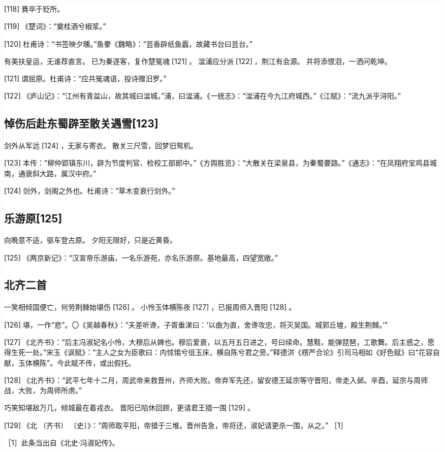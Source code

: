 [118] 蕡卒于贬所。

[119] 《楚词》：“奠桂酒兮椒浆。”

[120] 杜甫诗：“书签映夕曛。”鱼豢《魏略》：“芸香辟纸鱼蠧，故藏书台曰芸台。”



有美扶皇运，无谁荐直言。
已为秦逐客，复作楚冤魂 [121] 。
湓浦应分派 [122] ，荆江有会源。
并将添恨泪，一洒问乾坤。

[121] 谓屈原。杜甫诗：“应共冤魂语，投诗赠汨罗。”

[122] 《庐山记》：“江州有青盆山，故其城曰湓城。”浦，曰湓浦。《一统志》：“湓浦在今九江府城西。”《江赋》：“流九派乎浔阳。”


 

## 悼伤后赴东蜀辟至散关遇雪[123]

剑外从军远 [124] ，无家与寄衣。
散关三尺雪，回梦旧鸳机。

[123] 本传：“柳仲郢镇东川，辟为节度判官、检校工部郎中。”《方舆胜览》：“大散关在梁泉县，为秦蜀要路。”《通志》：“在凤翔府宝鸡县城南，通褒斜大路，属汉中府。”

[124] 剑外，剑阁之外也。杜甫诗：“草木变衰行剑外。”


 

## 乐游原[125]

向晩意不适，驱车登古原。
夕阳无限好，只是近黄昏。

[125] 《两京新记》：“汉宣帝乐游庙，一名乐游苑，亦名乐游原。基地最高，四望宽敞。”


 

## 北齐二首

一笑相倾国便亡，何劳荆棘始堪伤 [126] 。
小怜玉体横陈夜 [127] ，已报周师入晋阳 [128] 。

[126] 堪，一作“悲”。〇《吴越春秋》：“夫差听谗，子胥垂涕曰：‘以曲为直，舍谗攻忠，将灭吴国。城郭丘墟，殿生荆棘。’”

[127] 《北齐书》：“后主冯淑妃名小怜，大穆后从婢也。穆后爱衰，以五月五日进之，号曰续命。慧黠，能弹琵琶，工歌舞。后主惑之，愿得生死一处。”宋玉《讽赋》：“主人之女为臣歌曰：内怵惕兮徂玉床，横自陈兮君之旁。”释德洪《楞严合论》引司马相如《好色赋》曰“花容自献，玉体横陈”。今此赋不传，或出假托。

[128] 《北齐书》：“武平七年十二月，周武帝来救晋州，齐师大败。帝弃军先还，留安德王延宗等守晋阳，帝走入邺。辛酉，延宗与周师战，大败，为周师所虏。”



巧笑知堪敌万几，倾城最在着戎衣。
晋阳已陷休回顾，更请君王猎一围 [129] 。

[129] 《北 （齐书） 〔史〕》：“周师取平阳，帝猎于三堆。晋州告急，帝将还，淑妃请更杀一围，从之。” ［1］



［1］此条当出自《北史·冯淑妃传》。
 